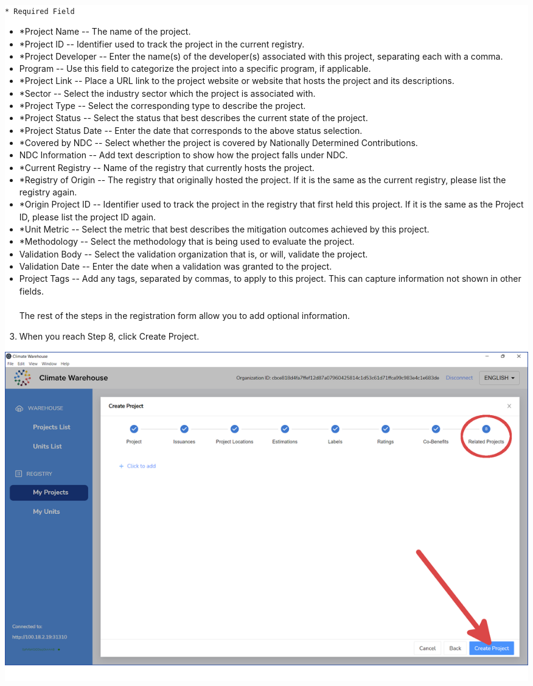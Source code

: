 	* Required Field

- \*Project Name -- The name of the project.
- \*Project ID -- Identifier used to track the project in the current registry.
- \*Project Developer -- Enter the name(s) of the developer(s) associated with this project, separating each with a comma.
- Program -- Use this field to categorize the project into a specific program, if applicable.
- \*Project Link -- Place a URL link to the project website or website that hosts the project and its descriptions.
- \*Sector -- Select the industry sector which the project is associated with.
- \*Project Type -- Select the corresponding type to describe the project.
- \*Project Status -- Select the status that best describes the current state of the project.
- \*Project Status Date -- Enter the date that corresponds to the above status selection.
- \*Covered by NDC -- Select whether the project is covered by Nationally Determined Contributions.
- NDC Information -- Add text description to show how the project falls under NDC.
- \*Current Registry -- Name of the registry that currently hosts the project.
- \*Registry of Origin -- The registry that originally hosted the project. If it is the same as the current registry, please list the registry again.
- \*Origin Project ID -- Identifier used to track the project in the registry that first held this project. If it is the same as the Project ID, please list the project ID again.
- \*Unit Metric -- Select the metric that best describes the mitigation outcomes achieved by this project.
- \*Methodology -- Select the methodology that is being used to evaluate the project.
- Validation Body -- Select the validation organization that is, or will, validate the project.
- Validation Date -- Enter the date when a validation was granted to the project.
- Project Tags -- Add any tags, separated by commas, to apply to this project. This can capture information not shown in other fields.
  <br/><br/>The rest of the steps in the registration form allow you to add optional information.

3. When you reach Step 8, click Create Project.

<div class="figure">
  <img src="images/climate_warehouse/10_ratings_tab.png" alt="Step 8 to register a project"/>
</div><br/>
